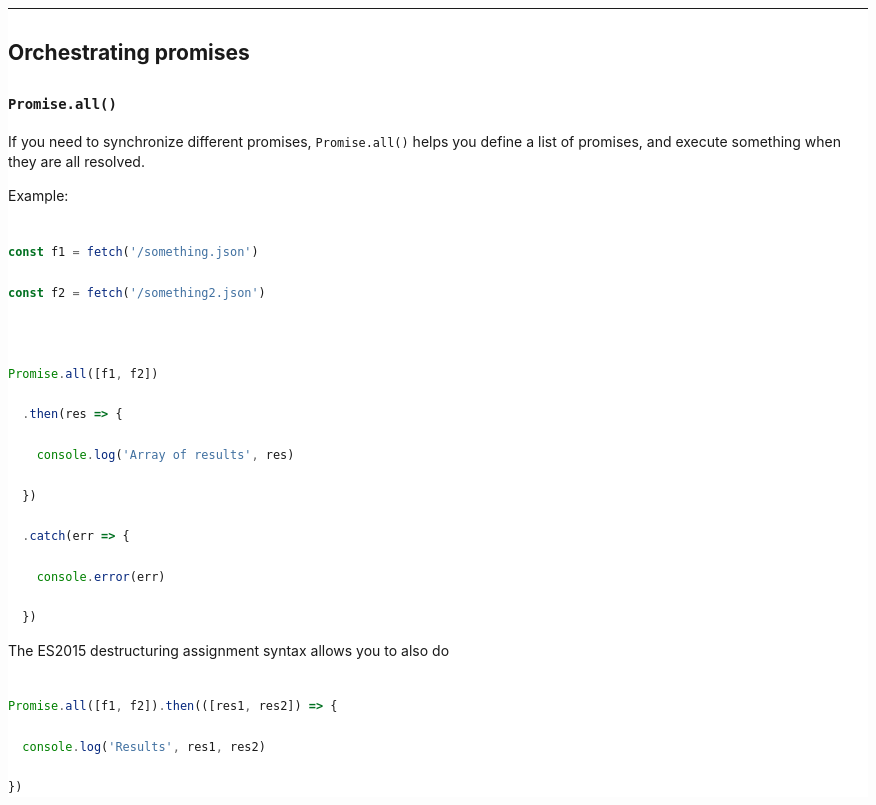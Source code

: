 


---



## Orchestrating promises



### `Promise.all()`



If you need to synchronize different promises, `Promise.all()` helps you define a list of promises, and execute something when they are all resolved.



Example:



```js

const f1 = fetch('/something.json')

const f2 = fetch('/something2.json')



Promise.all([f1, f2])

  .then(res => {

    console.log('Array of results', res)

  })

  .catch(err => {

    console.error(err)

  })

```



The ES2015 destructuring assignment syntax allows you to also do



```js

Promise.all([f1, f2]).then(([res1, res2]) => {

  console.log('Results', res1, res2)

})

```
